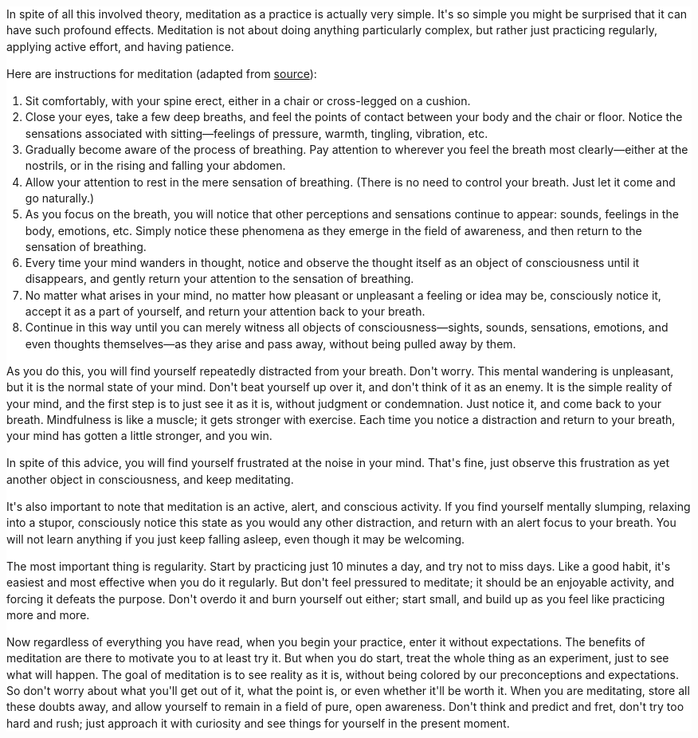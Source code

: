 In spite of all this involved theory, meditation as a practice is actually very simple. It's so simple you might be surprised that it can have such profound effects. Meditation is not about doing anything particularly complex, but rather just practicing regularly, applying active effort, and having patience.

Here are instructions for meditation (adapted from [source](http://www.samharris.org/blog/item/how-to-meditate)):

1. Sit comfortably, with your spine erect, either in a chair or cross-legged on a cushion.
2. Close your eyes, take a few deep breaths, and feel the points of contact between your body and the chair or floor. Notice the sensations associated with sitting—feelings of pressure, warmth, tingling, vibration, etc.
3. Gradually become aware of the process of breathing. Pay attention to wherever you feel the breath most clearly—either at the nostrils, or in the rising and falling your abdomen.
4. Allow your attention to rest in the mere sensation of breathing. (There is no need to control your breath. Just let it come and go naturally.)
5. As you focus on the breath, you will notice that other perceptions and sensations continue to appear: sounds, feelings in the body, emotions, etc. Simply notice these phenomena as they emerge in the field of awareness, and then return to the sensation of breathing.
6. Every time your mind wanders in thought, notice and observe the thought itself as an object of consciousness until it disappears, and gently return your attention to the sensation of breathing.
7. No matter what arises in your mind, no matter how pleasant or unpleasant a feeling or idea may be, consciously notice it, accept it as a part of yourself, and return your attention back to your breath.
8. Continue in this way until you can merely witness all objects of consciousness—sights, sounds, sensations, emotions, and even thoughts themselves—as they arise and pass away, without being pulled away by them.

As you do this, you will find yourself repeatedly distracted from your breath. Don't worry. This mental wandering is unpleasant, but it is the normal state of your mind. Don't beat yourself up over it, and don't think of it as an enemy. It is the simple reality of your mind, and the first step is to just see it as it is, without judgment or condemnation. Just notice it, and come back to your breath. Mindfulness is like a muscle; it gets stronger with exercise. Each time you notice a distraction and return to your breath, your mind has gotten a little stronger, and you win.

In spite of this advice, you will find yourself frustrated at the noise in your mind. That's fine, just observe this frustration as yet another object in consciousness, and keep meditating.

It's also important to note that meditation is an active, alert, and conscious activity. If you find yourself mentally slumping, relaxing into a stupor, consciously notice this state as you would any other distraction, and return with an alert focus to your breath. You will not learn anything if you just keep falling asleep, even though it may be welcoming.

The most important thing is regularity. Start by practicing just 10 minutes a day, and try not to miss days. Like a good habit, it's easiest and most effective when you do it regularly. But don't feel pressured to meditate; it should be an enjoyable activity, and forcing it defeats the purpose. Don't overdo it and burn yourself out either; start small, and build up as you feel like practicing more and more.

Now regardless of everything you have read, when you begin your practice, enter it without expectations. The benefits of meditation are there to motivate you to at least try it. But when you do start, treat the whole thing as an experiment, just to see what will happen. The goal of meditation is to see reality as it is, without being colored by our preconceptions and expectations. So don't worry about what you'll get out of it, what the point is, or even whether it'll be worth it. When you are meditating, store all these doubts away, and allow yourself to remain in a field of pure, open awareness. Don't think and predict and fret, don't try too hard and rush; just approach it with curiosity and see things for yourself in the present moment.
